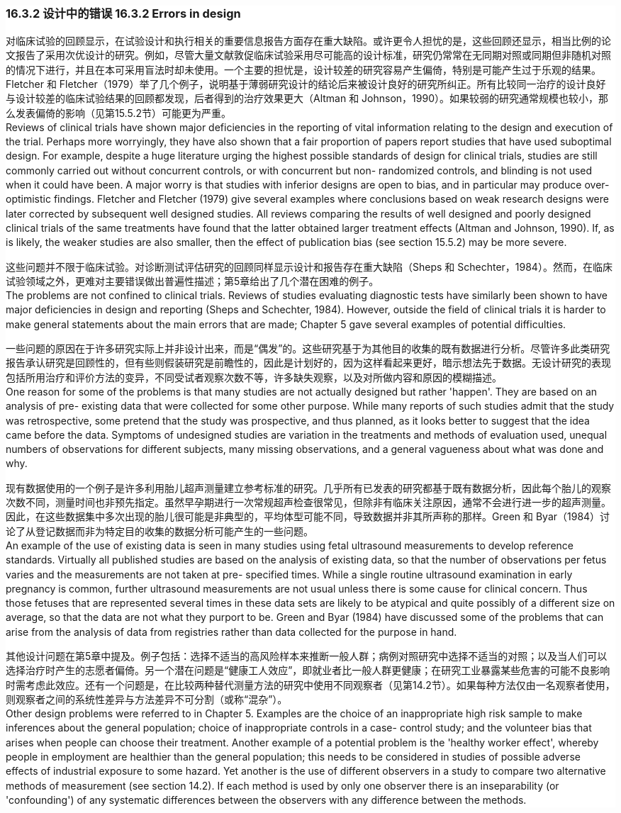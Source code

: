 ### 16.3.2 设计中的错误  16.3.2 Errors in design  

对临床试验的回顾显示，在试验设计和执行相关的重要信息报告方面存在重大缺陷。或许更令人担忧的是，这些回顾还显示，相当比例的论文报告了采用次优设计的研究。例如，尽管大量文献敦促临床试验采用尽可能高的设计标准，研究仍常常在无同期对照或同期但非随机对照的情况下进行，并且在本可采用盲法时却未使用。一个主要的担忧是，设计较差的研究容易产生偏倚，特别是可能产生过于乐观的结果。Fletcher 和 Fletcher（1979）举了几个例子，说明基于薄弱研究设计的结论后来被设计良好的研究所纠正。所有比较同一治疗的设计良好与设计较差的临床试验结果的回顾都发现，后者得到的治疗效果更大（Altman 和 Johnson，1990）。如果较弱的研究通常规模也较小，那么发表偏倚的影响（见第15.5.2节）可能更为严重。  
Reviews of clinical trials have shown major deficiencies in the reporting of vital information relating to the design and execution of the trial. Perhaps more worryingly, they have also shown that a fair proportion of papers report studies that have used suboptimal design. For example, despite a huge literature urging the highest possible standards of design for clinical trials, studies are still commonly carried out without concurrent controls, or with concurrent but non- randomized controls, and blinding is not used when it could have been. A major worry is that studies with inferior designs are open to bias, and in particular may produce over- optimistic findings. Fletcher and Fletcher (1979) give several examples where conclusions based on weak research designs were later corrected by subsequent well designed studies. All reviews comparing the results of well designed and poorly designed clinical trials of the same treatments have found that the latter obtained larger treatment effects (Altman and Johnson, 1990). If, as is likely, the weaker studies are also smaller, then the effect of publication bias (see section 15.5.2) may be more severe.  

这些问题并不限于临床试验。对诊断测试评估研究的回顾同样显示设计和报告存在重大缺陷（Sheps 和 Schechter，1984）。然而，在临床试验领域之外，更难对主要错误做出普遍性描述；第5章给出了几个潜在困难的例子。  
The problems are not confined to clinical trials. Reviews of studies evaluating diagnostic tests have similarly been shown to have major deficiencies in design and reporting (Sheps and Schechter, 1984). However, outside the field of clinical trials it is harder to make general statements about the main errors that are made; Chapter 5 gave several examples of potential difficulties.  

一些问题的原因在于许多研究实际上并非设计出来，而是“偶发”的。这些研究基于为其他目的收集的既有数据进行分析。尽管许多此类研究报告承认研究是回顾性的，但有些则假装研究是前瞻性的，因此是计划好的，因为这样看起来更好，暗示想法先于数据。无设计研究的表现包括所用治疗和评价方法的变异，不同受试者观察次数不等，许多缺失观察，以及对所做内容和原因的模糊描述。  
One reason for some of the problems is that many studies are not actually designed but rather 'happen'. They are based on an analysis of pre- existing data that were collected for some other purpose. While many reports of such studies admit that the study was retrospective, some pretend that the study was prospective, and thus planned, as it looks better to suggest that the idea came before the data. Symptoms of undesigned studies are variation in the treatments and methods of evaluation used, unequal numbers of observations for different subjects, many missing observations, and a general vagueness about what was done and why.  

现有数据使用的一个例子是许多利用胎儿超声测量建立参考标准的研究。几乎所有已发表的研究都基于既有数据分析，因此每个胎儿的观察次数不同，测量时间也非预先指定。虽然早孕期进行一次常规超声检查很常见，但除非有临床关注原因，通常不会进行进一步的超声测量。因此，在这些数据集中多次出现的胎儿很可能是非典型的，平均体型可能不同，导致数据并非其所声称的那样。Green 和 Byar（1984）讨论了从登记数据而非为特定目的收集的数据分析可能产生的一些问题。  
An example of the use of existing data is seen in many studies using fetal ultrasound measurements to develop reference standards. Virtually all published studies are based on the analysis of existing data, so that the number of observations per fetus varies and the measurements are not taken at pre- specified times. While a single routine ultrasound examination in early pregnancy is common, further ultrasound measurements are not usual unless there is some cause for clinical concern. Thus those fetuses that are represented several times in these data sets are likely to be atypical and quite possibly of a different size on average, so that the data are not what they purport to be. Green and Byar (1984) have discussed some of the problems that can arise from the analysis of data from registries rather than data collected for the purpose in hand.  

其他设计问题在第5章中提及。例子包括：选择不适当的高风险样本来推断一般人群；病例对照研究中选择不适当的对照；以及当人们可以选择治疗时产生的志愿者偏倚。另一个潜在问题是“健康工人效应”，即就业者比一般人群更健康；在研究工业暴露某些危害的可能不良影响时需考虑此效应。还有一个问题是，在比较两种替代测量方法的研究中使用不同观察者（见第14.2节）。如果每种方法仅由一名观察者使用，则观察者之间的系统性差异与方法差异不可分割（或称“混杂”）。  
Other design problems were referred to in Chapter 5. Examples are the choice of an inappropriate high risk sample to make inferences about the general population; choice of inappropriate controls in a case- control study; and the volunteer bias that arises when people can choose their treatment. Another example of a potential problem is the 'healthy worker effect', whereby people in employment are healthier than the general population; this needs to be considered in studies of possible adverse effects of industrial exposure to some hazard. Yet another is the use of different observers in a study to compare two alternative methods of measurement (see section 14.2). If each method is used by only one observer there is an inseparability (or 'confounding') of any systematic differences between the observers with any difference between the methods.  
